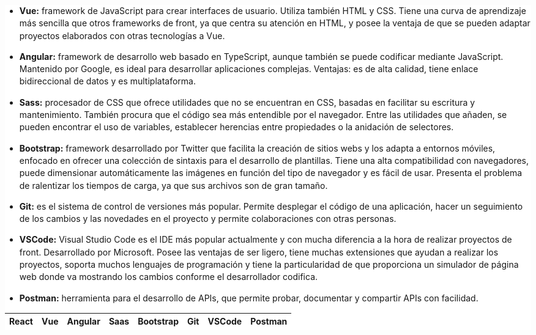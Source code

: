 - **Vue:** framework de JavaScript para crear interfaces de usuario. Utiliza también HTML y CSS. Tiene una curva de aprendizaje más sencilla que otros frameworks de front, ya que centra su atención en HTML, y posee la ventaja de que se pueden adaptar proyectos elaborados con otras tecnologías a Vue. 

- **Angular:** framework de desarrollo web basado en TypeScript, aunque también se puede codificar mediante JavaScript. Mantenido por Google, es ideal para desarrollar aplicaciones complejas. 
Ventajas: es de alta calidad, tiene enlace bidireccional de datos y es multiplataforma. 

- **Sass:** procesador de CSS que ofrece utilidades que no se encuentran en CSS, basadas en facilitar su escritura y mantenimiento. También procura que el código sea más entendible por el navegador.
Entre las utilidades que añaden, se pueden encontrar el uso de variables, establecer herencias entre propiedades o la anidación de selectores.

- **Bootstrap:** framework desarrollado por Twitter que facilita la creación de sitios webs y los adapta a entornos móviles, enfocado en ofrecer una colección de sintaxis para el desarrollo de plantillas. 
Tiene una alta compatibilidad con navegadores, puede dimensionar automáticamente las imágenes en función del tipo de navegador y es fácil de usar.
Presenta el problema de ralentizar los tiempos de carga, ya que sus archivos son de gran tamaño.

- **Git:** es el sistema de control de versiones más popular. Permite desplegar el código de una aplicación, hacer un seguimiento de los cambios y las novedades en el proyecto y permite colaboraciones con otras personas.

- **VSCode:** Visual Studio Code es el IDE más popular actualmente y con mucha diferencia a la hora de realizar proyectos de front. Desarrollado por Microsoft. 
Posee las ventajas de ser ligero, tiene muchas extensiones que ayudan a realizar los proyectos, soporta muchos lenguajes de programación y tiene la particularidad de que proporciona un simulador de página web donde va mostrando los cambios conforme el desarrollador codifica.

- **Postman:** herramienta para el desarrollo de APIs, que permite probar, documentar y compartir APIs con facilidad. 

| React | Vue |  Angular  |  Saas  |  Bootstrap  | Git | VSCode | Postman |
|-----|-----|-----|-----|-----|-----|-----|-----|
